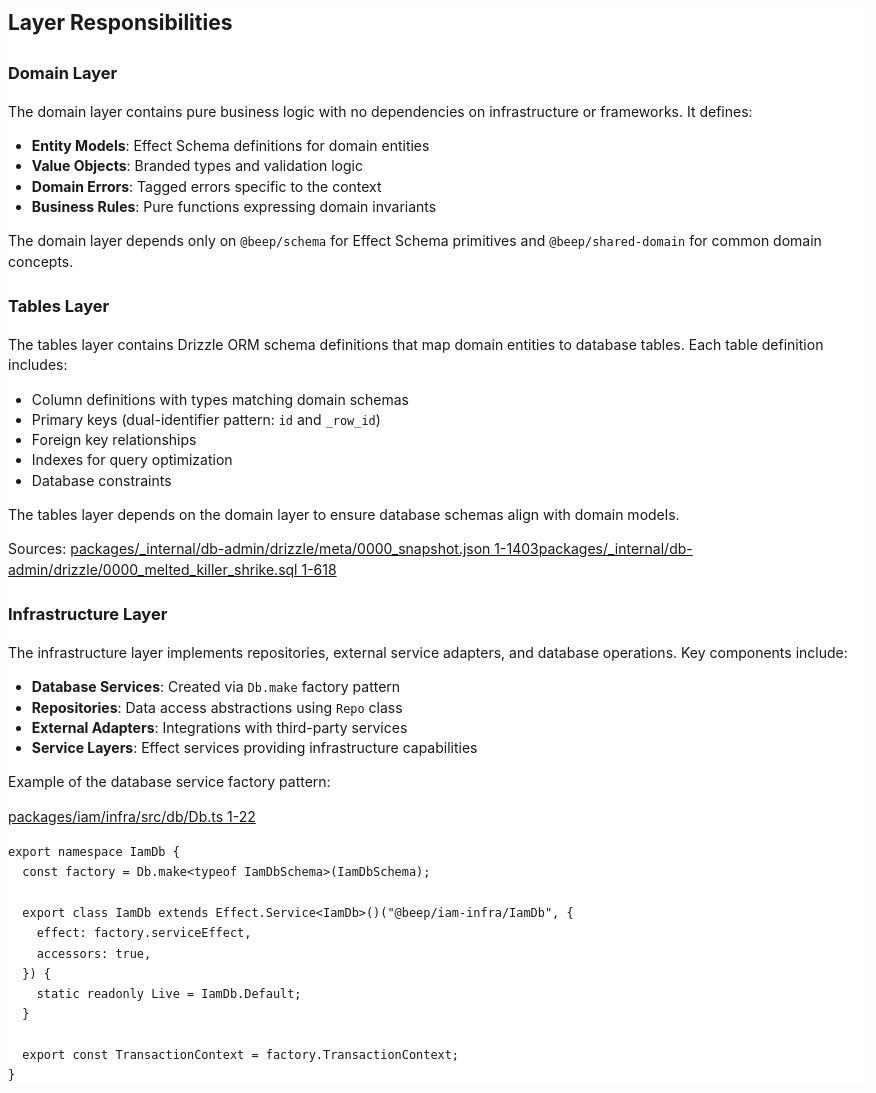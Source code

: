 Layer Responsibilities
----------------------

### Domain Layer

The domain layer contains pure business logic with no dependencies on infrastructure or frameworks. It defines:

*   **Entity Models**: Effect Schema definitions for domain entities
*   **Value Objects**: Branded types and validation logic
*   **Domain Errors**: Tagged errors specific to the context
*   **Business Rules**: Pure functions expressing domain invariants

The domain layer depends only on `@beep/schema` for Effect Schema primitives and `@beep/shared-domain` for common domain concepts.

### Tables Layer

The tables layer contains Drizzle ORM schema definitions that map domain entities to database tables. Each table definition includes:

*   Column definitions with types matching domain schemas
*   Primary keys (dual-identifier pattern: `id` and `_row_id`)
*   Foreign key relationships
*   Indexes for query optimization
*   Database constraints

The tables layer depends on the domain layer to ensure database schemas align with domain models.

Sources: [packages/_internal/db-admin/drizzle/meta/0000_snapshot.json 1-1403](https://github.com/kriegcloud/beep-effect/blob/b64126f6/packages/_internal/db-admin/drizzle/meta/0000_snapshot.json#L1-L1403)[packages/_internal/db-admin/drizzle/0000_melted_killer_shrike.sql 1-618](https://github.com/kriegcloud/beep-effect/blob/b64126f6/packages/_internal/db-admin/drizzle/0000_melted_killer_shrike.sql#L1-L618)

### Infrastructure Layer

The infrastructure layer implements repositories, external service adapters, and database operations. Key components include:

*   **Database Services**: Created via `Db.make` factory pattern
*   **Repositories**: Data access abstractions using `Repo` class
*   **External Adapters**: Integrations with third-party services
*   **Service Layers**: Effect services providing infrastructure capabilities

Example of the database service factory pattern:

[packages/iam/infra/src/db/Db.ts 1-22](https://github.com/kriegcloud/beep-effect/blob/b64126f6/packages/iam/infra/src/db/Db.ts#L1-L22)

```
export namespace IamDb {
  const factory = Db.make<typeof IamDbSchema>(IamDbSchema);

  export class IamDb extends Effect.Service<IamDb>()("@beep/iam-infra/IamDb", {
    effect: factory.serviceEffect,
    accessors: true,
  }) {
    static readonly Live = IamDb.Default;
  }

  export const TransactionContext = factory.TransactionContext;
}
```
